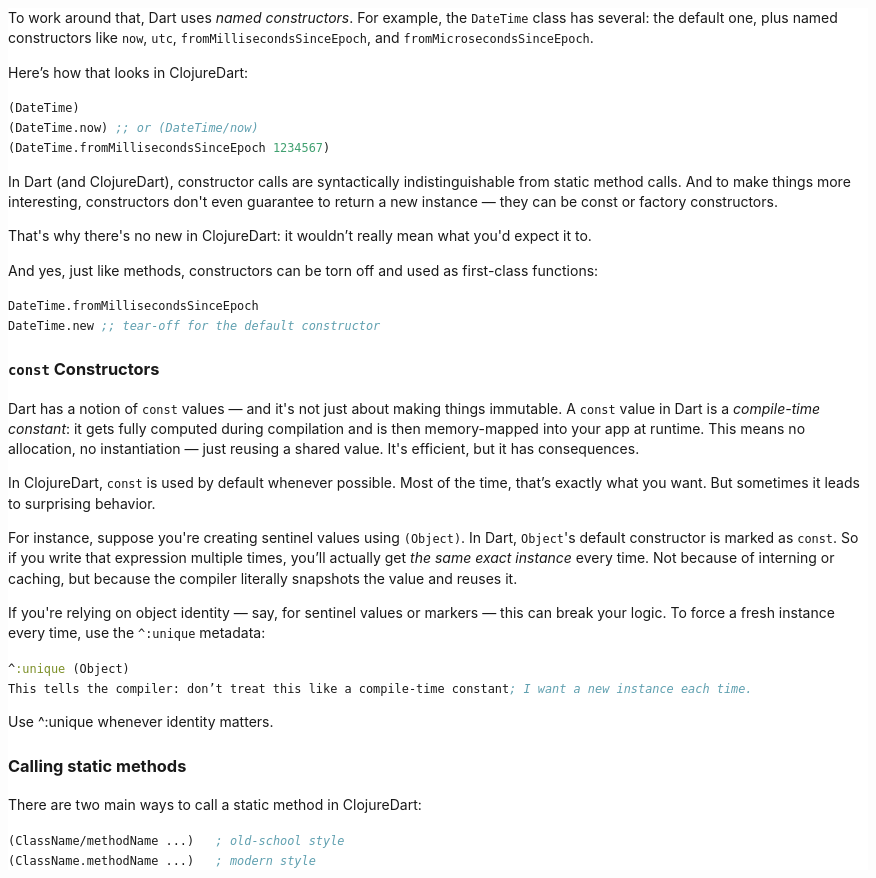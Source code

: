 To work around that, Dart uses *named constructors*. For example, the `DateTime` class has several: the default one, plus named constructors like `now`, `utc`, `fromMillisecondsSinceEpoch`, and `fromMicrosecondsSinceEpoch`.

Here’s how that looks in ClojureDart:

```clojure
(DateTime)
(DateTime.now) ;; or (DateTime/now)
(DateTime.fromMillisecondsSinceEpoch 1234567)
```

In Dart (and ClojureDart), constructor calls are syntactically indistinguishable from static method calls. And to make things more interesting, constructors don't even guarantee to return a new instance — they can be const or factory constructors.

That's why there's no new in ClojureDart: it wouldn’t really mean what you'd expect it to.

And yes, just like methods, constructors can be torn off and used as first-class functions:

```clojure
DateTime.fromMillisecondsSinceEpoch
DateTime.new ;; tear-off for the default constructor
```

### `const` Constructors

Dart has a notion of `const` values — and it's not just about making things immutable. A `const` value in Dart is a *compile-time constant*: it gets fully computed during compilation and is then memory-mapped into your app at runtime. This means no allocation, no instantiation — just reusing a shared value. It's efficient, but it has consequences.

In ClojureDart, `const` is used by default whenever possible. Most of the time, that’s exactly what you want. But sometimes it leads to surprising behavior.

For instance, suppose you're creating sentinel values using `(Object)`. In Dart, `Object`'s default constructor is marked as `const`. So if you write that expression multiple times, you’ll actually get *the same exact instance* every time. Not because of interning or caching, but because the compiler literally snapshots the value and reuses it.

If you're relying on object identity — say, for sentinel values or markers — this can break your logic. To force a fresh instance every time, use the `^:unique` metadata:

```clojure
^:unique (Object)
This tells the compiler: don’t treat this like a compile-time constant; I want a new instance each time.
```

Use ^:unique whenever identity matters.


### Calling static methods

There are two main ways to call a static method in ClojureDart:

```clojure
(ClassName/methodName ...)   ; old-school style
(ClassName.methodName ...)   ; modern style
```
